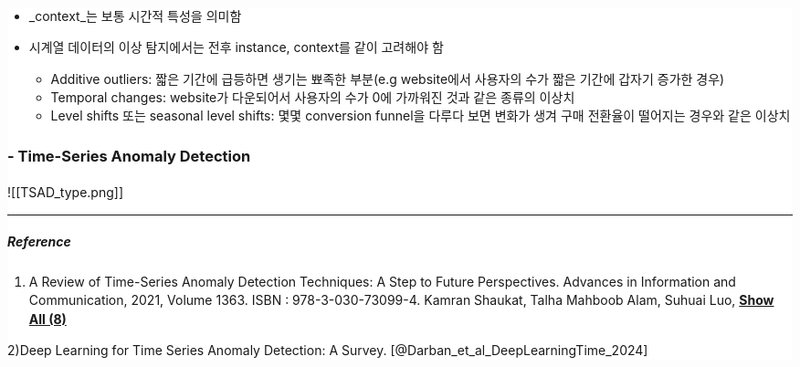 - _context_는 보통 시간적 특성을 의미함

- 시계열 데이터의 이상 탐지에서는 전후 instance, context를 같이 고려해야 함
    
    - Additive outliers: 짧은 기간에 급등하면 생기는 뾰족한 부분(e.g website에서 사용자의 수가 짧은 기간에 갑자기 증가한 경우)
    - Temporal changes: website가 다운되어서 사용자의 수가 0에 가까워진 것과 같은 종류의 이상치
    - Level shifts 또는 seasonal level shifts: 몇몇 conversion funnel을 다루다 보면 변화가 생겨 구매 전환율이 떨어지는 경우와 같은 이상치

### - Time-Series Anomaly Detection

![[TSAD_type.png]]


---
##### Reference

1) A Review of Time-Series Anomaly Detection Techniques: A Step to Future Perspectives.
Advances in Information and Communication, 2021, Volume 1363. ISBN : 978-3-030-73099-4. Kamran Shaukat, Talha Mahboob Alam, Suhuai Luo, [**Show All (8)**](https://citations.springernature.com/item?doi=10.1007/978-3-030-73100-7_60#)

2)Deep Learning for Time Series Anomaly Detection: A Survey. [@Darban_et_al_DeepLearningTime_2024]